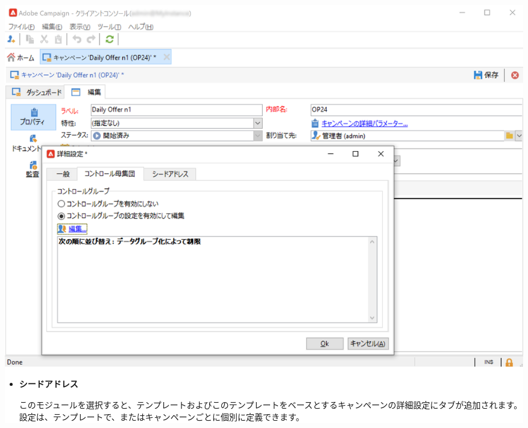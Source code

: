   ![](assets/template-activate-1.png)


* **シードアドレス**

  このモジュールを選択すると、テンプレートおよびこのテンプレートをベースとするキャンペーンの詳細設定にタブが追加されます。設定は、テンプレートで、またはキャンペーンごとに個別に定義できます。
